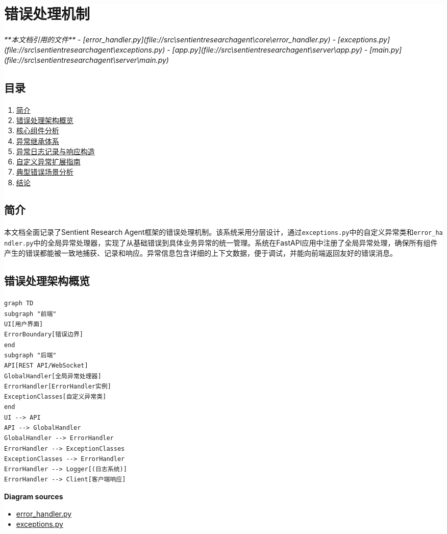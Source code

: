 # 错误处理机制

<cite>
**本文档引用的文件**
- [error_handler.py](file://src\sentientresearchagent\core\error_handler.py)
- [exceptions.py](file://src\sentientresearchagent\exceptions.py)
- [app.py](file://src\sentientresearchagent\server\app.py)
- [main.py](file://src\sentientresearchagent\server\main.py)
</cite>

## 目录
1. [简介](#简介)
2. [错误处理架构概览](#错误处理架构概览)
3. [核心组件分析](#核心组件分析)
4. [异常继承体系](#异常继承体系)
5. [异常日志记录与响应构造](#异常日志记录与响应构造)
6. [自定义异常扩展指南](#自定义异常扩展指南)
7. [典型错误场景分析](#典型错误场景分析)
8. [结论](#结论)

## 简介
本文档全面记录了Sentient Research Agent框架的错误处理机制。该系统采用分层设计，通过`exceptions.py`中的自定义异常类和`error_handler.py`中的全局异常处理器，实现了从基础错误到具体业务异常的统一管理。系统在FastAPI应用中注册了全局异常处理，确保所有组件产生的错误都能被一致地捕获、记录和响应。异常信息包含详细的上下文数据，便于调试，并能向前端返回友好的错误消息。

## 错误处理架构概览

```mermaid
graph TD
subgraph "前端"
UI[用户界面]
ErrorBoundary[错误边界]
end
subgraph "后端"
API[REST API/WebSocket]
GlobalHandler[全局异常处理器]
ErrorHandler[ErrorHandler实例]
ExceptionClasses[自定义异常类]
end
UI --> API
API --> GlobalHandler
GlobalHandler --> ErrorHandler
ErrorHandler --> ExceptionClasses
ExceptionClasses --> ErrorHandler
ErrorHandler --> Logger[(日志系统)]
ErrorHandler --> Client[客户端响应]
```

**Diagram sources**
- [error_handler.py](file://src\sentientresearchagent\core\error_handler.py#L21-L112)
- [exceptions.py](file://src\sentientresearchagent\exceptions.py#L10-L39)
